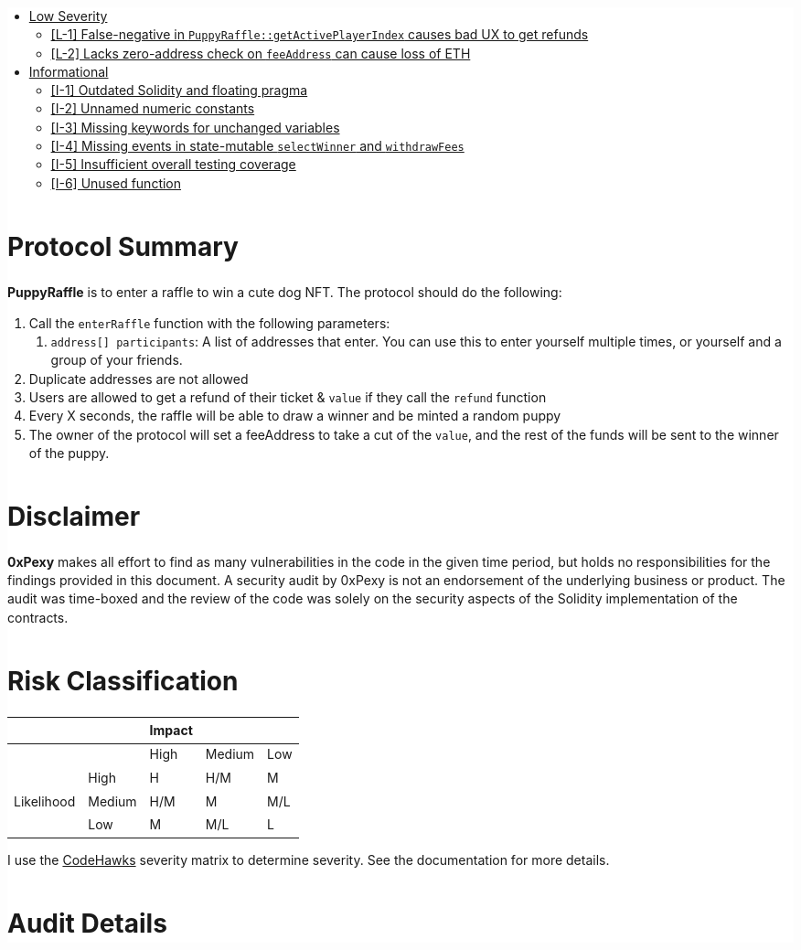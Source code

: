   - [Low Severity](#low-severity)
    - [\[L-1\] False-negative in `PuppyRaffle::getActivePlayerIndex` causes bad UX to get refunds](#l-1-false-negative-in-puppyrafflegetactiveplayerindex-causes-bad-ux-to-get-refunds)
    - [\[L-2\] Lacks zero-address check on `feeAddress` can cause loss of ETH](#l-2-lacks-zero-address-check-on-feeaddress-can-cause-loss-of-eth)
  - [Informational](#informational)
    - [\[I-1\] Outdated Solidity and floating pragma](#i-1-outdated-solidity-and-floating-pragma)
    - [\[I-2\] Unnamed numeric constants](#i-2-unnamed-numeric-constants)
    - [\[I-3\] Missing keywords for unchanged variables](#i-3-missing-keywords-for-unchanged-variables)
    - [\[I-4\] Missing events in state-mutable `selectWinner` and `withdrawFees`](#i-4-missing-events-in-state-mutable-selectwinner-and-withdrawfees)
    - [\[I-5\] Insufficient overall testing coverage](#i-5-insufficient-overall-testing-coverage)
    - [\[I-6\] Unused function](#i-6-unused-function)

# Protocol Summary

**PuppyRaffle** is to enter a raffle to win a cute dog NFT. The protocol should do the following:

1. Call the `enterRaffle` function with the following parameters:
   1. `address[] participants`: A list of addresses that enter. You can use this to enter yourself multiple times, or yourself and a group of your friends.
2. Duplicate addresses are not allowed
3. Users are allowed to get a refund of their ticket & `value` if they call the `refund` function
4. Every X seconds, the raffle will be able to draw a winner and be minted a random puppy
5. The owner of the protocol will set a feeAddress to take a cut of the `value`, and the rest of the funds will be sent to the winner of the puppy.

# Disclaimer

**0xPexy** makes all effort to find as many vulnerabilities in the code in the given time period, but holds no responsibilities for the findings provided in this document. 
A security audit by 0xPexy is not an endorsement of the underlying business or product. 
The audit was time-boxed and the review of the code was solely on the security aspects of the Solidity implementation of the contracts.

# Risk Classification

|            |        | Impact |        |     |
| ---------- | ------ | ------ | ------ | --- |
|            |        | High   | Medium | Low |
|            | High   | H      | H/M    | M   |
| Likelihood | Medium | H/M    | M      | M/L |
|            | Low    | M      | M/L    | L   |

I use the [CodeHawks](https://docs.codehawks.com/hawks-auditors/how-to-evaluate-a-finding-severity) severity matrix to determine severity. See the documentation for more details.

# Audit Details 
